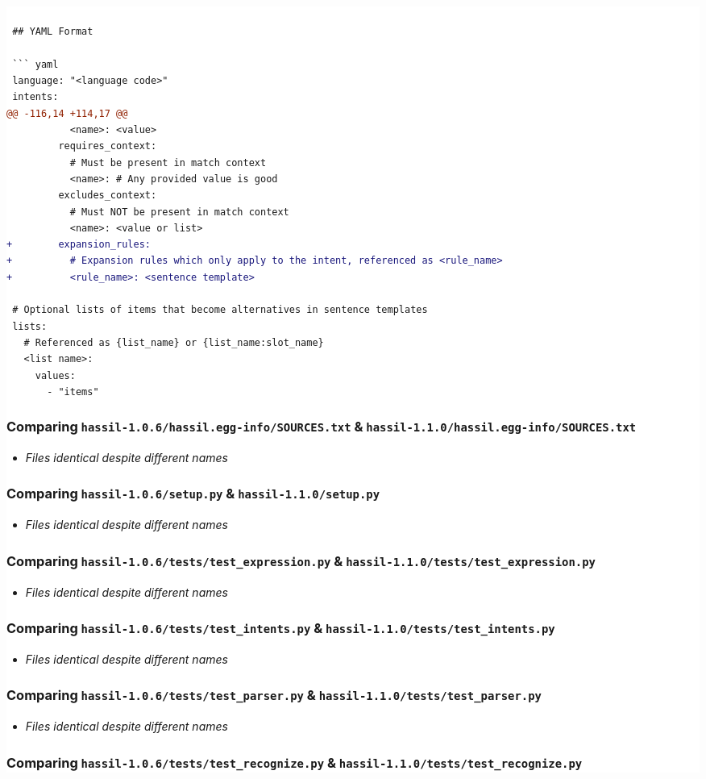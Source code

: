 ```diff
 
 ## YAML Format
 
 ``` yaml
 language: "<language code>"
 intents:
@@ -116,14 +114,17 @@
           <name>: <value>
         requires_context:
           # Must be present in match context
           <name>: # Any provided value is good
         excludes_context:
           # Must NOT be present in match context
           <name>: <value or list>
+        expansion_rules:
+          # Expansion rules which only apply to the intent, referenced as <rule_name>
+          <rule_name>: <sentence template>
 
 # Optional lists of items that become alternatives in sentence templates
 lists:
   # Referenced as {list_name} or {list_name:slot_name}
   <list name>:
     values:
       - "items"
```

### Comparing `hassil-1.0.6/hassil.egg-info/SOURCES.txt` & `hassil-1.1.0/hassil.egg-info/SOURCES.txt`

 * *Files identical despite different names*

### Comparing `hassil-1.0.6/setup.py` & `hassil-1.1.0/setup.py`

 * *Files identical despite different names*

### Comparing `hassil-1.0.6/tests/test_expression.py` & `hassil-1.1.0/tests/test_expression.py`

 * *Files identical despite different names*

### Comparing `hassil-1.0.6/tests/test_intents.py` & `hassil-1.1.0/tests/test_intents.py`

 * *Files identical despite different names*

### Comparing `hassil-1.0.6/tests/test_parser.py` & `hassil-1.1.0/tests/test_parser.py`

 * *Files identical despite different names*

### Comparing `hassil-1.0.6/tests/test_recognize.py` & `hassil-1.1.0/tests/test_recognize.py`
